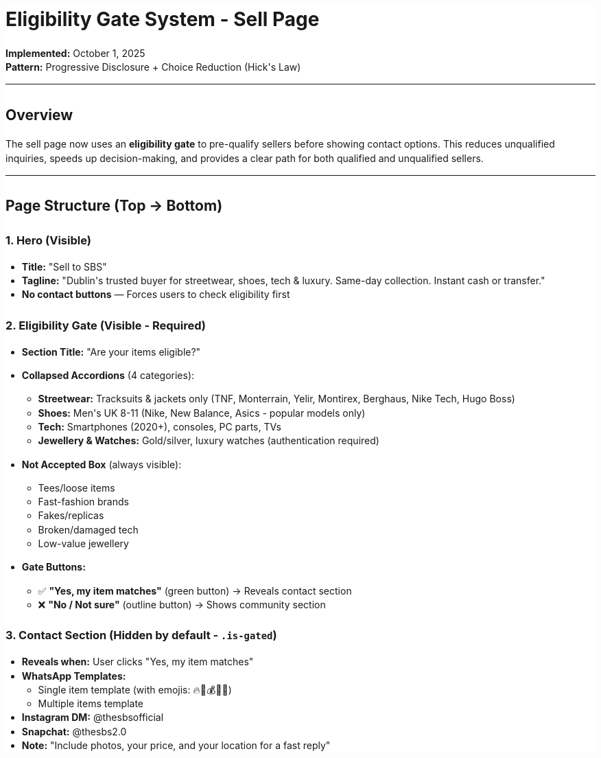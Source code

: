 # Eligibility Gate System - Sell Page

**Implemented:** October 1, 2025  
**Pattern:** Progressive Disclosure + Choice Reduction (Hick's Law)

---

## Overview

The sell page now uses an **eligibility gate** to pre-qualify sellers before showing contact options. This reduces unqualified inquiries, speeds up decision-making, and provides a clear path for both qualified and unqualified sellers.

---

## Page Structure (Top → Bottom)

### 1. **Hero** (Visible)
- **Title:** "Sell to SBS"
- **Tagline:** "Dublin's trusted buyer for streetwear, shoes, tech & luxury. Same-day collection. Instant cash or transfer."
- **No contact buttons** — Forces users to check eligibility first

### 2. **Eligibility Gate** (Visible - Required)
- **Section Title:** "Are your items eligible?"
- **Collapsed Accordions** (4 categories):
  - **Streetwear:** Tracksuits & jackets only (TNF, Monterrain, Yelir, Montirex, Berghaus, Nike Tech, Hugo Boss)
  - **Shoes:** Men's UK 8-11 (Nike, New Balance, Asics - popular models only)
  - **Tech:** Smartphones (2020+), consoles, PC parts, TVs
  - **Jewellery & Watches:** Gold/silver, luxury watches (authentication required)

- **Not Accepted Box** (always visible):
  - Tees/loose items
  - Fast-fashion brands
  - Fakes/replicas
  - Broken/damaged tech
  - Low-value jewellery

- **Gate Buttons:**
  - ✅ **"Yes, my item matches"** (green button) → Reveals contact section
  - ❌ **"No / Not sure"** (outline button) → Shows community section

### 3. **Contact Section** (Hidden by default - `.is-gated`)
- **Reveals when:** User clicks "Yes, my item matches"
- **WhatsApp Templates:**
  - Single item template (with emojis: 🔥📸💰📍🧾)
  - Multiple items template
- **Instagram DM:** @thesbsofficial
- **Snapchat:** @thesbs2.0
- **Note:** "Include photos, your price, and your location for a fast reply"
